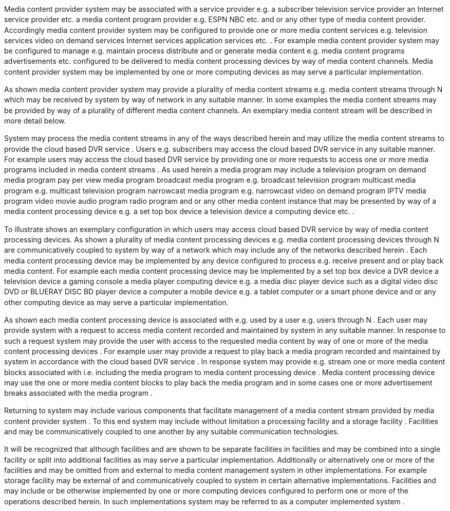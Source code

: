 Media content provider system may be associated with a service provider e.g. a subscriber television service provider an Internet service provider etc. a media content program provider e.g. ESPN NBC etc. and or any other type of media content provider. Accordingly media content provider system may be configured to provide one or more media content services e.g. television services video on demand services Internet services application services etc. . For example media content provider system may be configured to manage e.g. maintain process distribute and or generate media content e.g. media content programs advertisements etc. configured to be delivered to media content processing devices by way of media content channels. Media content provider system may be implemented by one or more computing devices as may serve a particular implementation.

As shown media content provider system may provide a plurality of media content streams e.g. media content streams through N which may be received by system by way of network in any suitable manner. In some examples the media content streams may be provided by way of a plurality of different media content channels. An exemplary media content stream will be described in more detail below.

System may process the media content streams in any of the ways described herein and may utilize the media content streams to provide the cloud based DVR service . Users e.g. subscribers may access the cloud based DVR service in any suitable manner. For example users may access the cloud based DVR service by providing one or more requests to access one or more media programs included in media content streams . As used herein a media program may include a television program on demand media program pay per view media program broadcast media program e.g. broadcast television program multicast media program e.g. multicast television program narrowcast media program e.g. narrowcast video on demand program IPTV media program video movie audio program radio program and or any other media content instance that may be presented by way of a media content processing device e.g. a set top box device a television device a computing device etc. .

To illustrate shows an exemplary configuration in which users may access cloud based DVR service by way of media content processing devices. As shown a plurality of media content processing devices e.g. media content processing devices through N are communicatively coupled to system by way of a network which may include any of the networks described herein . Each media content processing device may be implemented by any device configured to process e.g. receive present and or play back media content. For example each media content processing device may be implemented by a set top box device a DVR device a television device a gaming console a media player computing device e.g. a media disc player device such as a digital video disc DVD or BLUERAY DISC BD player device a computer a mobile device e.g. a tablet computer or a smart phone device and or any other computing device as may serve a particular implementation.

As shown each media content processing device is associated with e.g. used by a user e.g. users through N . Each user may provide system with a request to access media content recorded and maintained by system in any suitable manner. In response to such a request system may provide the user with access to the requested media content by way of one or more of the media content processing devices . For example user may provide a request to play back a media program recorded and maintained by system in accordance with the cloud based DVR service . In response system may provide e.g. stream one or more media content blocks associated with i.e. including the media program to media content processing device . Media content processing device may use the one or more media content blocks to play back the media program and in some cases one or more advertisement breaks associated with the media program .

Returning to system may include various components that facilitate management of a media content stream provided by media content provider system . To this end system may include without limitation a processing facility and a storage facility . Facilities and may be communicatively coupled to one another by any suitable communication technologies.

It will be recognized that although facilities and are shown to be separate facilities in facilities and may be combined into a single facility or split into additional facilities as may serve a particular implementation. Additionally or alternatively one or more of the facilities and may be omitted from and external to media content management system in other implementations. For example storage facility may be external of and communicatively coupled to system in certain alternative implementations. Facilities and may include or be otherwise implemented by one or more computing devices configured to perform one or more of the operations described herein. In such implementations system may be referred to as a computer implemented system .
